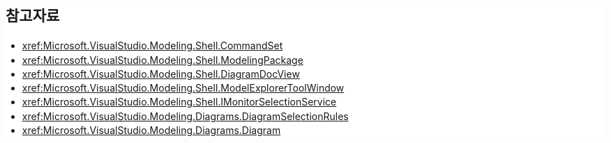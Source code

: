 ## <a name="see-also"></a>참고자료

- <xref:Microsoft.VisualStudio.Modeling.Shell.CommandSet>
- <xref:Microsoft.VisualStudio.Modeling.Shell.ModelingPackage>
- <xref:Microsoft.VisualStudio.Modeling.Shell.DiagramDocView>
- <xref:Microsoft.VisualStudio.Modeling.Shell.ModelExplorerToolWindow>
- <xref:Microsoft.VisualStudio.Modeling.Shell.IMonitorSelectionService>
- <xref:Microsoft.VisualStudio.Modeling.Diagrams.DiagramSelectionRules>
- <xref:Microsoft.VisualStudio.Modeling.Diagrams.Diagram>